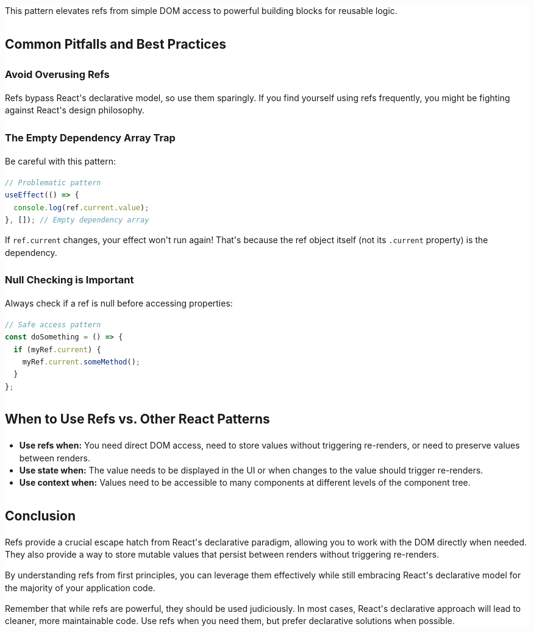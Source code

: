 This pattern elevates refs from simple DOM access to powerful building blocks for reusable logic.

## Common Pitfalls and Best Practices

### Avoid Overusing Refs

Refs bypass React's declarative model, so use them sparingly. If you find yourself using refs frequently, you might be fighting against React's design philosophy.

### The Empty Dependency Array Trap

Be careful with this pattern:

```javascript
// Problematic pattern
useEffect(() => {
  console.log(ref.current.value);
}, []); // Empty dependency array
```

If `ref.current` changes, your effect won't run again! That's because the ref object itself (not its `.current` property) is the dependency.

### Null Checking is Important

Always check if a ref is null before accessing properties:

```javascript
// Safe access pattern
const doSomething = () => {
  if (myRef.current) {
    myRef.current.someMethod();
  }
};
```

## When to Use Refs vs. Other React Patterns

* **Use refs when:** You need direct DOM access, need to store values without triggering re-renders, or need to preserve values between renders.
* **Use state when:** The value needs to be displayed in the UI or when changes to the value should trigger re-renders.
* **Use context when:** Values need to be accessible to many components at different levels of the component tree.

## Conclusion

Refs provide a crucial escape hatch from React's declarative paradigm, allowing you to work with the DOM directly when needed. They also provide a way to store mutable values that persist between renders without triggering re-renders.

By understanding refs from first principles, you can leverage them effectively while still embracing React's declarative model for the majority of your application code.

Remember that while refs are powerful, they should be used judiciously. In most cases, React's declarative approach will lead to cleaner, more maintainable code. Use refs when you need them, but prefer declarative solutions when possible.
